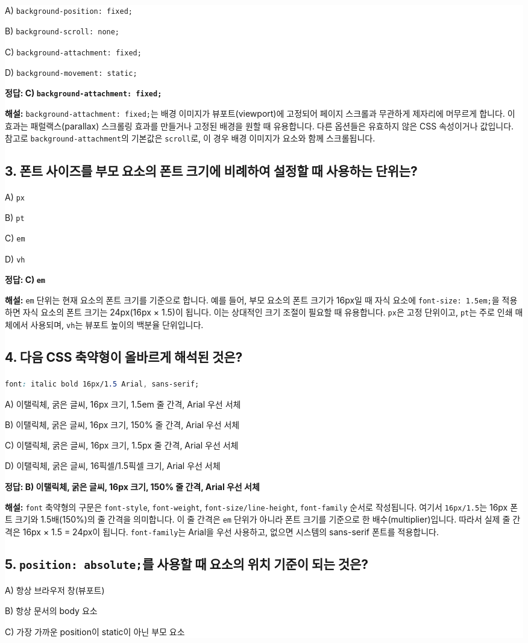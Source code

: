 A) `background-position: fixed;`

B) `background-scroll: none;`

C) `background-attachment: fixed;`

D) `background-movement: static;`

**정답: C) `background-attachment: fixed;`**

**해설:** `background-attachment: fixed;`는 배경 이미지가 뷰포트(viewport)에 고정되어 페이지 스크롤과 무관하게 제자리에 머무르게 합니다. 이 효과는 패럴랙스(parallax) 스크롤링 효과를 만들거나 고정된 배경을 원할 때 유용합니다. 다른 옵션들은 유효하지 않은 CSS 속성이거나 값입니다. 참고로 `background-attachment`의 기본값은 `scroll`로, 이 경우 배경 이미지가 요소와 함께 스크롤됩니다.

## 3. 폰트 사이즈를 부모 요소의 폰트 크기에 비례하여 설정할 때 사용하는 단위는?

A) `px`

B) `pt`

C) `em`

D) `vh`

**정답: C) `em`**

**해설:** `em` 단위는 현재 요소의 폰트 크기를 기준으로 합니다. 예를 들어, 부모 요소의 폰트 크기가 16px일 때 자식 요소에 `font-size: 1.5em;`을 적용하면 자식 요소의 폰트 크기는 24px(16px × 1.5)이 됩니다. 이는 상대적인 크기 조절이 필요할 때 유용합니다. `px`은 고정 단위이고, `pt`는 주로 인쇄 매체에서 사용되며, `vh`는 뷰포트 높이의 백분율 단위입니다.

## 4. 다음 CSS 축약형이 올바르게 해석된 것은?

```css
font: italic bold 16px/1.5 Arial, sans-serif;

```

A) 이탤릭체, 굵은 글씨, 16px 크기, 1.5em 줄 간격, Arial 우선 서체

B) 이탤릭체, 굵은 글씨, 16px 크기, 150% 줄 간격, Arial 우선 서체

C) 이탤릭체, 굵은 글씨, 16px 크기, 1.5px 줄 간격, Arial 우선 서체

D) 이탤릭체, 굵은 글씨, 16픽셀/1.5픽셀 크기, Arial 우선 서체

**정답: B) 이탤릭체, 굵은 글씨, 16px 크기, 150% 줄 간격, Arial 우선 서체**

**해설:** `font` 축약형의 구문은 `font-style`, `font-weight`, `font-size/line-height`, `font-family` 순서로 작성됩니다. 여기서 `16px/1.5`는 16px 폰트 크기와 1.5배(150%)의 줄 간격을 의미합니다. 이 줄 간격은 `em` 단위가 아니라 폰트 크기를 기준으로 한 배수(multiplier)입니다. 따라서 실제 줄 간격은 16px × 1.5 = 24px이 됩니다. `font-family`는 Arial을 우선 사용하고, 없으면 시스템의 sans-serif 폰트를 적용합니다.

## 5. `position: absolute;`를 사용할 때 요소의 위치 기준이 되는 것은?

A) 항상 브라우저 창(뷰포트)

B) 항상 문서의 body 요소

C) 가장 가까운 position이 static이 아닌 부모 요소
